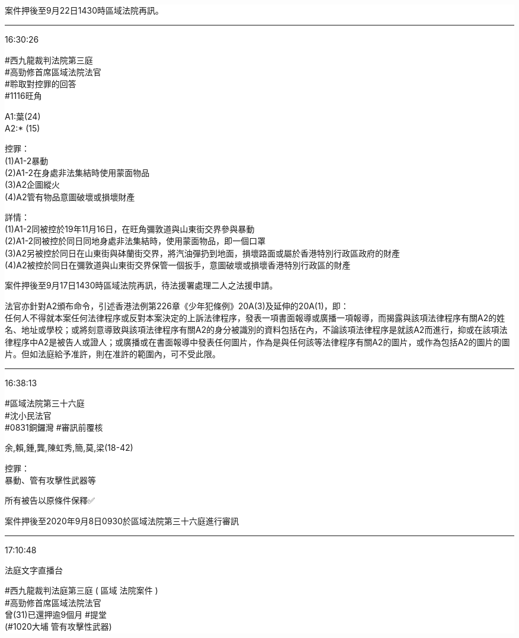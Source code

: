 案件押後至9月22日1430時區域法院再訊。

---
      
16:30:26



\#西九龍裁判法院第三庭  
\#高勁修首席區域法院法官  
\#聆取對控罪的回答  
\#1116旺角  
  
A1:葉(24)  
A2:\* (15)  
  
控罪：  
(1)A1-2暴動  
(2)A1-2在身處非法集結時使用蒙面物品  
(3)A2企圖縱火  
(4)A2管有物品意圖破壞或損壞財產  
  
詳情：  
(1)A1-2同被控於19年11月16日，在旺角彌敦道與山東街交界參與暴動  
(2)A1-2同被控於同日同地身處非法集結時，使用蒙面物品，即一個口罩  
(3)A2另被控於同日在山東街與砵蘭街交界，將汽油彈扔到地面，損壞路面或屬於香港特別行政區政府的財產  
(4)A2被控於同日在彌敦道與山東街交界保管一個扳手，意圖破壞或損壞香港特別行政區的財產  
  
案件押後至9月17日1430時區域法院再訊，待法援署處理二人之法援申請。  
  
法官亦針對A2頒布命令，引述香港法例第226章《少年犯條例》20A(3)及延伸的20A(1)，即：  
任何人不得就本案任何法律程序或反對本案決定的上訴法律程序，發表一項書面報導或廣播一項報導，而揭露與該項法律程序有關A2的姓名、地址或學校；或將刻意導致與該項法律程序有關A2的身分被識別的資料包括在內，不論該項法律程序是就該A2而進行，抑或在該項法律程序中A2是被告人或證人；或廣播或在書面報導中發表任何圖片，作為是與任何該等法律程序有關A2的圖片，或作為包括A2的圖片的圖片。但如法庭給予准許，則在准許的範圍內，可不受此限。

---
      
16:38:13



\#區域法院第三十六庭  
\#沈小民法官  
\#0831銅鑼灣 \#審訊前覆核  
  
余,賴,鍾,龔,陳虹秀,簡,莫,梁(18-42)  
  
控罪：  
暴動、管有攻擊性武器等  
  
所有被告以原條件保釋✅  
  
案件押後至2020年9月8日0930於區域法院第三十六庭進行審訊

---
      
17:10:48

法庭文字直播台

\#西九龍裁判法庭第三庭 ( 區域 法院案件 )  
\#高勁修首席區域法院法官  
曾(31)已還押逾9個月 \#提堂  
(\#1020大埔 管有攻擊性武器)  
  